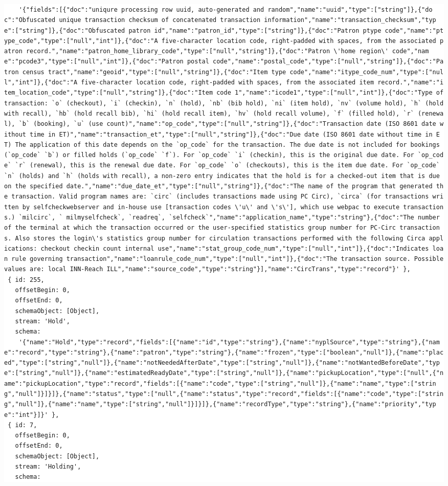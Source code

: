         '{"fields":[{"doc":"uniqure processing row uuid, auto-generated and random","name":"uuid","type":["string"]},{"doc":"Obfuscated unique transaction checksum of concatenated transaction information","name":"transaction_checksum","type":["string"]},{"doc":"Obfuscated patron id","name":"patron_id","type":["string"]},{"doc":"Patron ptype code","name":"ptype_code","type":["null","int"]},{"doc":"A five-character location code, right-padded with spaces, from the associated patron record.","name":"patron_home_library_code","type":["null","string"]},{"doc":"Patron \'home region\' code","name":"pcode3","type":["null","int"]},{"doc":"Patron postal code","name":"postal_code","type":["null","string"]},{"doc":"Patron census tract","name":"geoid","type":["null","string"]},{"doc":"Item type code","name":"itype_code_num","type":["null","int"]},{"doc":"A five-character location code, right-padded with spaces, from the associated item record.","name":"item_location_code","type":["null","string"]},{"doc":"Item code 1","name":"icode1","type":["null","int"]},{"doc":"Type of transaction: `o` (checkout), `i` (checkin), `n` (hold), `nb` (bib hold), `ni` (item hold), `nv` (volume hold), `h` (hold with recall), `hb` (hold recall bib), `hi` (hold recall item), `hv` (hold recall volume), `f` (filled hold), `r` (renewal), `b` (booking), `u` (use count)","name":"op_code","type":["null","string"]},{"doc":"Transaction date (ISO 8601 date without time in ET)","name":"transaction_et","type":["null","string"]},{"doc":"Due date (ISO 8601 date without time in ET) The application of this date depends on the `op_code` for the transaction. The due date is not included for bookings (`op_code` `b`) or filled holds (`op_code` `f`). For `op_code` `i` (checkin), this is the original due date. For `op_code` `r` (renewal), this is the renewal due date. For `op_code` `o` (checkouts), this is the item due date. For `op_code` `n` (holds) and `h` (holds with recall), a non-zero entry indicates that the hold is for a checked-out item that is due on the specified date.","name":"due_date_et","type":["null","string"]},{"doc":"The name of the program that generated the transaction. Valid program names are: `circ` (includes transactions made using PC Circ), `circa` (for transactions written by selfcheckwebserver and in-house use [transaction codes \'u\' and \'s\'], which use webpac to execute transactions.) `milcirc`, ` milmyselfcheck`, `readreq`, `selfcheck`","name":"application_name","type":"string"},{"doc":"The number of the terminal at which the transaction occurred or the user-specified statistics group number for PC-Circ transactions. Also stores the login\'s statistics group number for circulation transactions performed with the following Circa applications: checkout checkin count internal use","name":"stat_group_code_num","type":["null","int"]},{"doc":"Indicates loan rule governing transaction","name":"loanrule_code_num","type":["null","int"]},{"doc":"The transaction source. Possible values are: local INN-Reach ILL","name":"source_code","type":"string"}],"name":"CircTrans","type":"record"}' },
     { id: 255,
       offsetBegin: 0,
       offsetEnd: 0,
       schemaObject: [Object],
       stream: 'Hold',
       schema:
        '{"name":"Hold","type":"record","fields":[{"name":"id","type":"string"},{"name":"nyplSource","type":"string"},{"name":"record","type":"string"},{"name":"patron","type":"string"},{"name":"frozen","type":["boolean","null"]},{"name":"placed","type":["string","null"]},{"name":"notNeededAfterDate","type":["string","null"]},{"name":"notWantedBeforeDate","type":["string","null"]},{"name":"estimatedReadyDate","type":["string","null"]},{"name":"pickupLocation","type":["null",{"name":"pickupLocation","type":"record","fields":[{"name":"code","type":["string","null"]},{"name":"name","type":["string","null"]}]}]},{"name":"status","type":["null",{"name":"status","type":"record","fields":[{"name":"code","type":["string","null"]},{"name":"name","type":["string","null"]}]}]},{"name":"recordType","type":"string"},{"name":"priority","type":"int"}]}' },
     { id: 7,
       offsetBegin: 0,
       offsetEnd: 0,
       schemaObject: [Object],
       stream: 'Holding',
       schema: